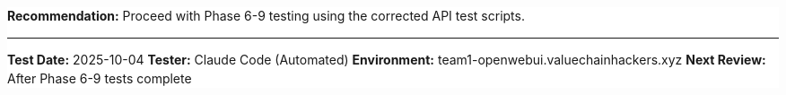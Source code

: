 **Recommendation:** Proceed with Phase 6-9 testing using the corrected API test scripts.

---

**Test Date:** 2025-10-04
**Tester:** Claude Code (Automated)
**Environment:** team1-openwebui.valuechainhackers.xyz
**Next Review:** After Phase 6-9 tests complete
